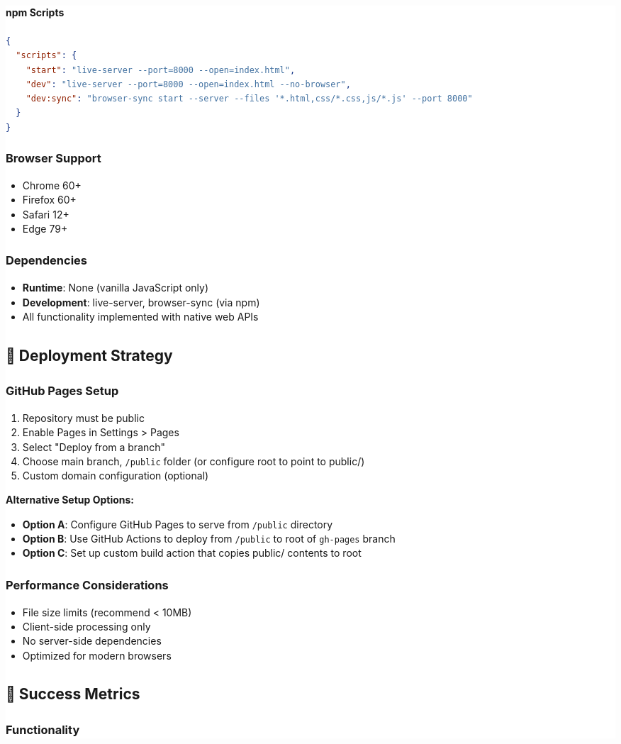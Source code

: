 #### npm Scripts

```json
{
  "scripts": {
    "start": "live-server --port=8000 --open=index.html",
    "dev": "live-server --port=8000 --open=index.html --no-browser",
    "dev:sync": "browser-sync start --server --files '*.html,css/*.css,js/*.js' --port 8000"
  }
}
```

### Browser Support

- Chrome 60+
- Firefox 60+
- Safari 12+
- Edge 79+

### Dependencies

- **Runtime**: None (vanilla JavaScript only)
- **Development**: live-server, browser-sync (via npm)
- All functionality implemented with native web APIs

## 🚀 Deployment Strategy

### GitHub Pages Setup

1. Repository must be public
2. Enable Pages in Settings > Pages
3. Select "Deploy from a branch"
4. Choose main branch, `/public` folder (or configure root to point to public/)
5. Custom domain configuration (optional)

**Alternative Setup Options:**

- **Option A**: Configure GitHub Pages to serve from `/public` directory
- **Option B**: Use GitHub Actions to deploy from `/public` to root of `gh-pages` branch
- **Option C**: Set up custom build action that copies public/ contents to root

### Performance Considerations

- File size limits (recommend < 10MB)
- Client-side processing only
- No server-side dependencies
- Optimized for modern browsers

## 🎯 Success Metrics

### Functionality
